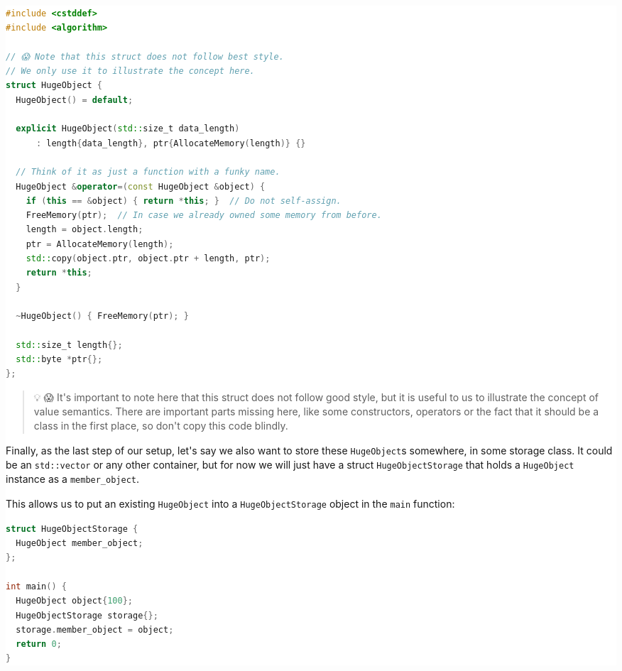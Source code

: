 ```cpp
#include <cstddef>
#include <algorithm>

// 😱 Note that this struct does not follow best style.
// We only use it to illustrate the concept here.
struct HugeObject {
  HugeObject() = default;

  explicit HugeObject(std::size_t data_length)
      : length{data_length}, ptr{AllocateMemory(length)} {}

  // Think of it as just a function with a funky name.
  HugeObject &operator=(const HugeObject &object) {
    if (this == &object) { return *this; }  // Do not self-assign.
    FreeMemory(ptr);  // In case we already owned some memory from before.
    length = object.length;
    ptr = AllocateMemory(length);
    std::copy(object.ptr, object.ptr + length, ptr);
    return *this;
  }

  ~HugeObject() { FreeMemory(ptr); }

  std::size_t length{};
  std::byte *ptr{};
};
```


> :bulb: :scream: It's important to note here that this struct does not follow good style, but it is useful to us to illustrate the concept of value semantics. There are important parts missing here, like some constructors, operators or the fact that it should be a class in the first place, so don't copy this code blindly.


Finally, as the last step of our setup, let's say we also want to store these `HugeObject`s somewhere, in some storage class. It could be an `std::vector` or any other container, but for now we will just have a struct `HugeObjectStorage` that holds a `HugeObject` instance as a `member_object`.


This allows us to put an existing `HugeObject` into a `HugeObjectStorage` object in the `main` function:

```cpp
struct HugeObjectStorage {
  HugeObject member_object;
};

int main() {
  HugeObject object{100};
  HugeObjectStorage storage{};
  storage.member_object = object;
  return 0;
}
```
